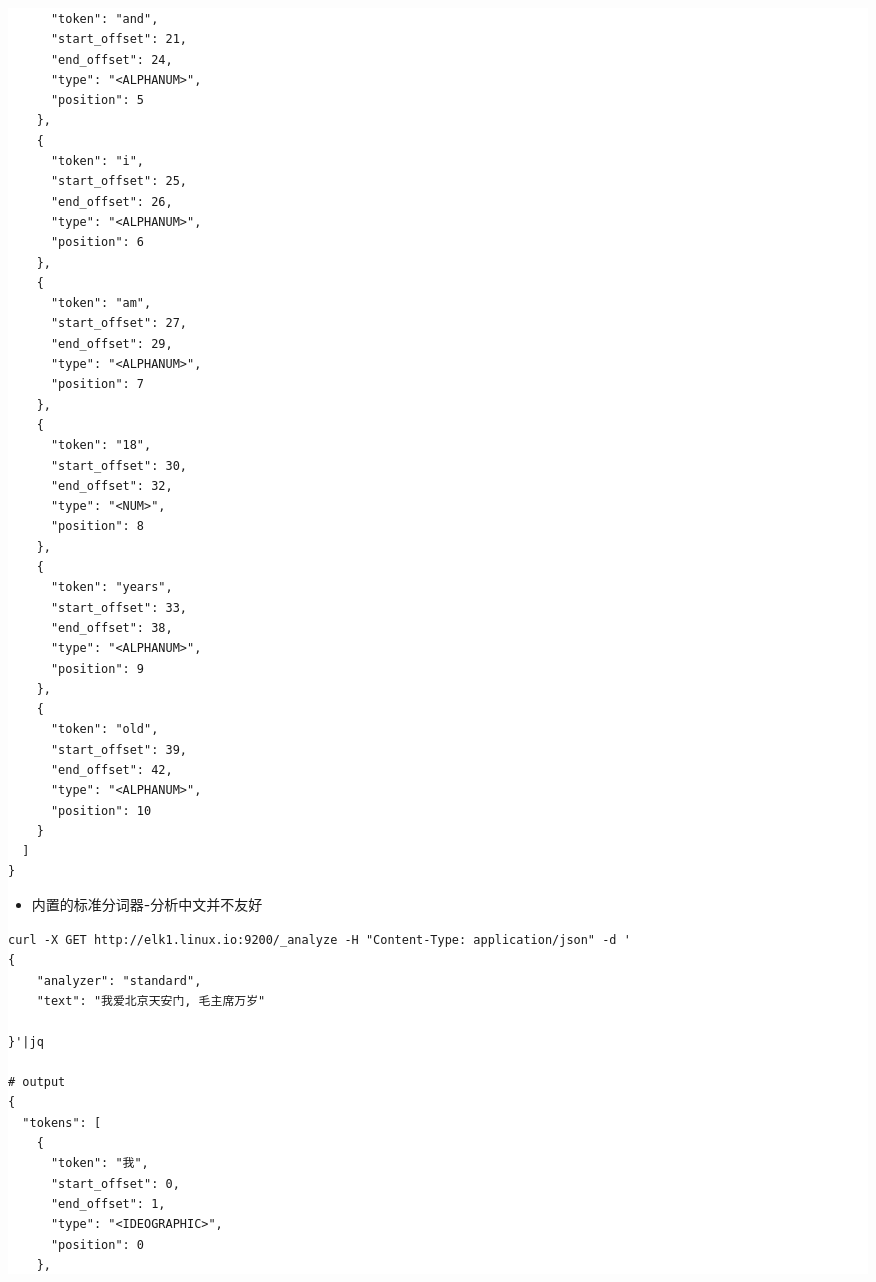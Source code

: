 ```
      "token": "and",
      "start_offset": 21,
      "end_offset": 24,
      "type": "<ALPHANUM>",
      "position": 5
    },
    {
      "token": "i",
      "start_offset": 25,
      "end_offset": 26,
      "type": "<ALPHANUM>",
      "position": 6
    },
    {
      "token": "am",
      "start_offset": 27,
      "end_offset": 29,
      "type": "<ALPHANUM>",
      "position": 7
    },
    {
      "token": "18",
      "start_offset": 30,
      "end_offset": 32,
      "type": "<NUM>",
      "position": 8
    },
    {
      "token": "years",
      "start_offset": 33,
      "end_offset": 38,
      "type": "<ALPHANUM>",
      "position": 9
    },
    {
      "token": "old",
      "start_offset": 39,
      "end_offset": 42,
      "type": "<ALPHANUM>",
      "position": 10
    }
  ]
}
```
- 内置的标准分词器-分析中文并不友好
```
curl -X GET http://elk1.linux.io:9200/_analyze -H "Content-Type: application/json" -d '
{
    "analyzer": "standard",
    "text": "我爱北京天安门, 毛主席万岁"

}'|jq

# output
{
  "tokens": [
    {
      "token": "我",
      "start_offset": 0,
      "end_offset": 1,
      "type": "<IDEOGRAPHIC>",
      "position": 0
    },
```
